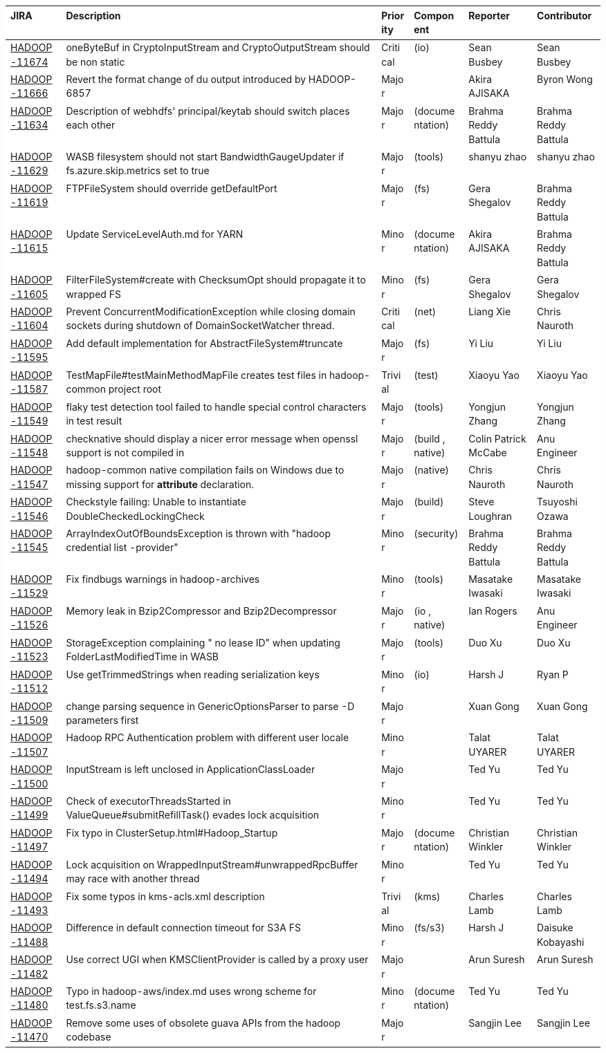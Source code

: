 | JIRA | Description | Priority | Component | Reporter | Contributor |
|:---- |:---- | :--- |:---- |:---- |:---- |
| [HADOOP-11674](https://issues.apache.org/jira/browse/HADOOP-11674) | oneByteBuf in CryptoInputStream and CryptoOutputStream should be non static |  Critical | (io) | Sean Busbey | Sean Busbey |
| [HADOOP-11666](https://issues.apache.org/jira/browse/HADOOP-11666) | Revert the format change of du output introduced by HADOOP-6857 |  Major |  | Akira AJISAKA | Byron Wong |
| [HADOOP-11634](https://issues.apache.org/jira/browse/HADOOP-11634) | Description of webhdfs' principal/keytab should switch places each other |  Major | (documentation) | Brahma Reddy Battula | Brahma Reddy Battula |
| [HADOOP-11629](https://issues.apache.org/jira/browse/HADOOP-11629) | WASB filesystem should not start BandwidthGaugeUpdater if fs.azure.skip.metrics set to true |  Major | (tools) | shanyu zhao | shanyu zhao |
| [HADOOP-11619](https://issues.apache.org/jira/browse/HADOOP-11619) | FTPFileSystem should override getDefaultPort |  Major | (fs) | Gera Shegalov | Brahma Reddy Battula |
| [HADOOP-11615](https://issues.apache.org/jira/browse/HADOOP-11615) | Update ServiceLevelAuth.md for YARN |  Minor | (documentation) | Akira AJISAKA | Brahma Reddy Battula |
| [HADOOP-11605](https://issues.apache.org/jira/browse/HADOOP-11605) | FilterFileSystem#create with ChecksumOpt should propagate it to wrapped FS |  Minor | (fs) | Gera Shegalov | Gera Shegalov |
| [HADOOP-11604](https://issues.apache.org/jira/browse/HADOOP-11604) | Prevent ConcurrentModificationException while closing domain sockets during shutdown of DomainSocketWatcher thread. |  Critical | (net) | Liang Xie | Chris Nauroth |
| [HADOOP-11595](https://issues.apache.org/jira/browse/HADOOP-11595) | Add default implementation for AbstractFileSystem#truncate |  Major | (fs) | Yi Liu | Yi Liu |
| [HADOOP-11587](https://issues.apache.org/jira/browse/HADOOP-11587) | TestMapFile#testMainMethodMapFile creates test files in hadoop-common project root |  Trivial | (test) | Xiaoyu Yao | Xiaoyu Yao |
| [HADOOP-11549](https://issues.apache.org/jira/browse/HADOOP-11549) | flaky test detection tool failed to handle special control characters in test result |  Major | (tools) | Yongjun Zhang | Yongjun Zhang |
| [HADOOP-11548](https://issues.apache.org/jira/browse/HADOOP-11548) | checknative should display a nicer error message when openssl support is not compiled in |  Major | (build , native) | Colin Patrick McCabe | Anu Engineer |
| [HADOOP-11547](https://issues.apache.org/jira/browse/HADOOP-11547) | hadoop-common native compilation fails on Windows due to missing support for __attribute__ declaration. |  Major | (native) | Chris Nauroth | Chris Nauroth |
| [HADOOP-11546](https://issues.apache.org/jira/browse/HADOOP-11546) | Checkstyle failing: Unable to instantiate DoubleCheckedLockingCheck |  Major | (build) | Steve Loughran | Tsuyoshi Ozawa |
| [HADOOP-11545](https://issues.apache.org/jira/browse/HADOOP-11545) | ArrayIndexOutOfBoundsException is thrown with "hadoop credential list -provider" |  Minor | (security) | Brahma Reddy Battula | Brahma Reddy Battula |
| [HADOOP-11529](https://issues.apache.org/jira/browse/HADOOP-11529) | Fix findbugs warnings in hadoop-archives |  Minor | (tools) | Masatake Iwasaki | Masatake Iwasaki |
| [HADOOP-11526](https://issues.apache.org/jira/browse/HADOOP-11526) | Memory leak in Bzip2Compressor and Bzip2Decompressor |  Major | (io , native) | Ian Rogers | Anu Engineer |
| [HADOOP-11523](https://issues.apache.org/jira/browse/HADOOP-11523) | StorageException complaining " no lease ID" when updating FolderLastModifiedTime in WASB |  Major | (tools) | Duo Xu | Duo Xu |
| [HADOOP-11512](https://issues.apache.org/jira/browse/HADOOP-11512) | Use getTrimmedStrings when reading serialization keys |  Minor | (io) | Harsh J | Ryan P |
| [HADOOP-11509](https://issues.apache.org/jira/browse/HADOOP-11509) | change parsing sequence in GenericOptionsParser to parse -D parameters first |  Major |  | Xuan Gong | Xuan Gong |
| [HADOOP-11507](https://issues.apache.org/jira/browse/HADOOP-11507) | Hadoop RPC Authentication problem with different user locale |  Minor |  | Talat UYARER | Talat UYARER |
| [HADOOP-11500](https://issues.apache.org/jira/browse/HADOOP-11500) | InputStream is left unclosed in ApplicationClassLoader |  Major |  | Ted Yu | Ted Yu |
| [HADOOP-11499](https://issues.apache.org/jira/browse/HADOOP-11499) | Check of executorThreadsStarted in ValueQueue#submitRefillTask() evades lock acquisition |  Minor |  | Ted Yu | Ted Yu |
| [HADOOP-11497](https://issues.apache.org/jira/browse/HADOOP-11497) | Fix typo in ClusterSetup.html#Hadoop_Startup |  Major | (documentation) | Christian Winkler | Christian Winkler |
| [HADOOP-11494](https://issues.apache.org/jira/browse/HADOOP-11494) | Lock acquisition on WrappedInputStream#unwrappedRpcBuffer may race with another thread |  Minor |  | Ted Yu | Ted Yu |
| [HADOOP-11493](https://issues.apache.org/jira/browse/HADOOP-11493) | Fix some typos in kms-acls.xml description |  Trivial | (kms) | Charles Lamb | Charles Lamb |
| [HADOOP-11488](https://issues.apache.org/jira/browse/HADOOP-11488) | Difference in default connection timeout for S3A FS |  Minor | (fs/s3) | Harsh J | Daisuke Kobayashi |
| [HADOOP-11482](https://issues.apache.org/jira/browse/HADOOP-11482) | Use correct UGI when KMSClientProvider is called by a proxy user |  Major |  | Arun Suresh | Arun Suresh |
| [HADOOP-11480](https://issues.apache.org/jira/browse/HADOOP-11480) | Typo in hadoop-aws/index.md uses wrong scheme for test.fs.s3.name |  Minor | (documentation) | Ted Yu | Ted Yu |
| [HADOOP-11470](https://issues.apache.org/jira/browse/HADOOP-11470) | Remove some uses of obsolete guava APIs from the hadoop codebase |  Major |  | Sangjin Lee | Sangjin Lee |
